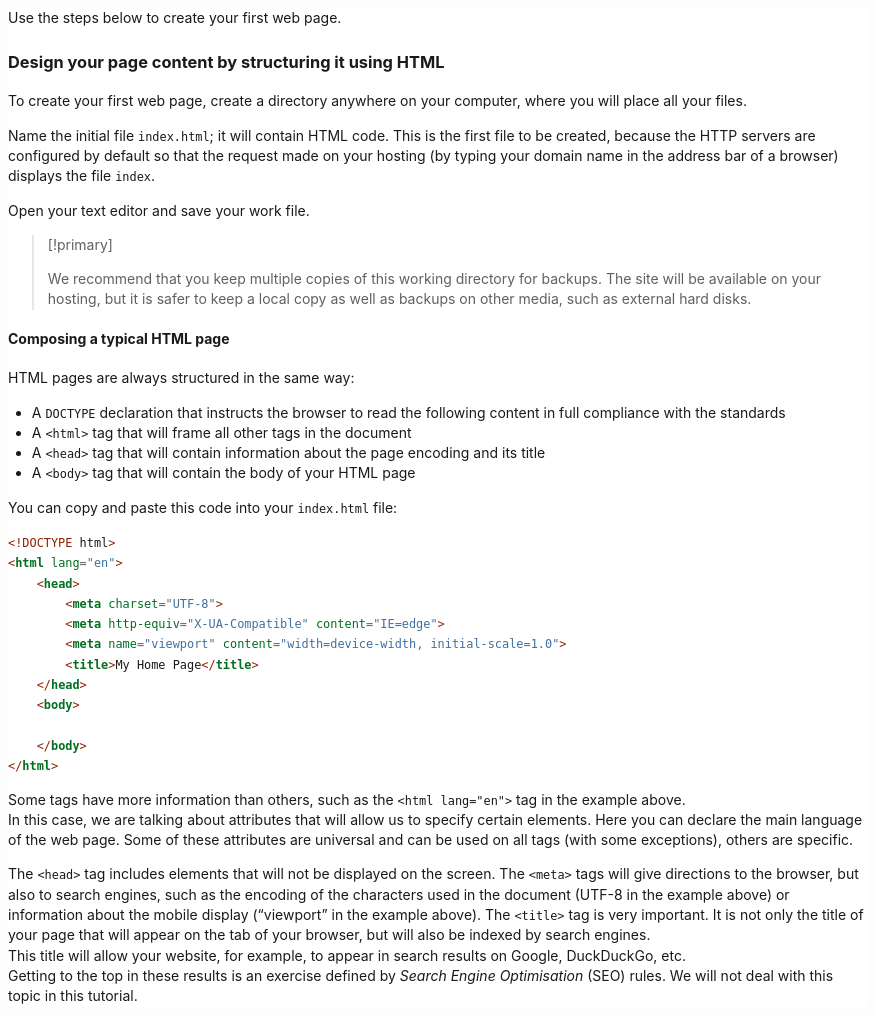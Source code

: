 Use the steps below to create your first web page.

### Design your page content by structuring it using HTML

To create your first web page, create a directory anywhere on your computer, where you will place all your files.

Name the initial file `index.html`; it will contain HTML code. This is the first file to be created, because the HTTP servers are configured by default so that the request made on your hosting (by typing your domain name in the address bar of a browser) displays the file `index`.

Open your text editor and save your work file. 

> [!primary]
> 
> We recommend that you keep multiple copies of this working directory for backups.
> The site will be available on your hosting, but it is safer to keep a local copy as well as backups on other media, such as external hard disks.
>

#### Composing a typical HTML page

HTML pages are always structured in the same way:

- A `DOCTYPE` declaration that instructs the browser to read the following content in full compliance with the standards
- A `<html>` tag that will frame all other tags in the document
- A `<head>` tag that will contain information about the page encoding and its title
- A `<body>` tag that will contain the body of your HTML page

You can copy and paste this code into your `index.html` file:

```html
<!DOCTYPE html>
<html lang="en">
    <head>
        <meta charset="UTF-8">
        <meta http-equiv="X-UA-Compatible" content="IE=edge">
        <meta name="viewport" content="width=device-width, initial-scale=1.0">
        <title>My Home Page</title>
    </head>
    <body>
         
    </body>
</html>
```

Some tags have more information than others, such as the `<html lang="en">` tag in the example above.<br>
In this case, we are talking about attributes that will allow us to specify certain elements. Here you can declare the main language of the web page. Some of these attributes are universal and can be used on all tags (with some exceptions), others are specific.

The `<head>` tag includes elements that will not be displayed on the screen. The `<meta>` tags will give directions to the browser, but also to search engines, such as the encoding of the characters used in the document (UTF-8 in the example above) or information about the mobile display (“viewport” in the example above).
The `<title>` tag is very important. It is not only the title of your page that will appear on the tab of your browser, but will also be indexed by search engines.<br>
This title will allow your website, for example, to appear in search results on Google, DuckDuckGo, etc.<br>
Getting to the top in these results is an exercise defined by *Search Engine Optimisation* (SEO) rules. We will not deal with this topic in this tutorial.

